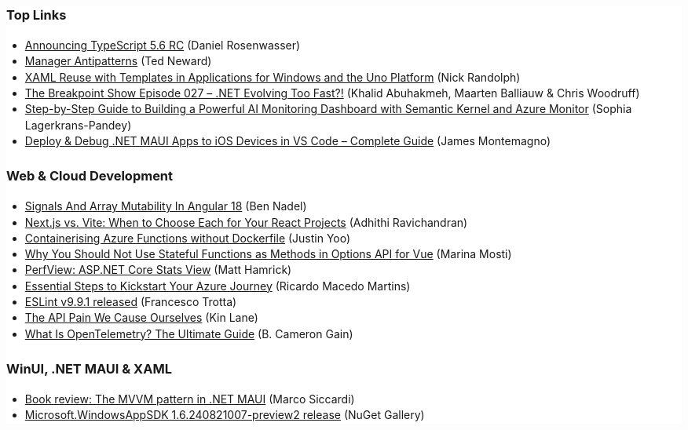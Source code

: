 ### <a name="top"></a>Top Links

  * <a href="https://devblogs.microsoft.com/typescript/announcing-typescript-5-6-rc/" target="_blank" rel="noopener">Announcing TypeScript 5.6 RC</a> (Daniel Rosenwasser)
  * <a href="http://blogs.newardassociates.com/blog/2024/management-antipatterns.html" target="_blank" rel="noopener">Manager Antipatterns</a> (Ted Neward)
  * <a href="https://nicksnettravels.builttoroam.com/xaml-reuse-data-templates/" target="_blank" rel="noopener">XAML Reuse with Templates in Applications for Windows and the Uno Platform</a> (Nick Randolph)
  * <a href="https://www.breakpoint.show/podcast/episode-027-net-evolving-too-fast/?utm_source=rss&utm_medium=rss&utm_campaign=episode-027-net-evolving-too-fast" target="_blank" rel="noopener">The Breakpoint Show Episode 027 – .NET Evolving Too Fast?!</a> (Khalid Abuhakmeh, Maarten Balliauw & Chris Woodruff)
  * <a href="https://devblogs.microsoft.com/semantic-kernel/step-by-step-guide-to-building-a-powerful-ai-monitoring-dashboard-with-semantic-kernel-and-azure-monitor/" target="_blank" rel="noopener">Step-by-Step Guide to Building a Powerful AI Monitoring Dashboard with Semantic Kernel and Azure Monitor</a> (Sophia Lagerkrans-Pandey)
  * <a href="https://www.youtube.com/watch?v=B-kZ-AgEeO8" target="_blank" rel="noopener">Deploy & Debug .NET MAUI Apps to iOS Devices in VS Code &#8211; Complete Guide</a> (James Montemagno)



### <a name="web"></a>Web & Cloud Development

  * <a href="https://www.bennadel.com/blog/4701-signals-and-array-mutability-in-angular-18.htm" target="_blank" rel="noopener">Signals And Array Mutability In Angular 18</a> (Ben Nadel)
  * <a href="https://adhithiravi.medium.com/next-js-vs-vite-when-to-choose-each-for-your-react-projects-b61ec5506b1c?source=rss-d557f5db78e7------2" target="_blank" rel="noopener">Next.js vs. Vite: When to Choose Each for Your React Projects</a> (Adhithi Ravichandran)
  * <a href="https://techcommunity.microsoft.com/t5/apps-on-azure-blog/containerising-azure-functions-without-dockerfile/ba-p/4223289" target="_blank" rel="noopener">Containerising Azure Functions without Dockerfile</a> (Justin Yoo)
  * <a href="https://www.telerik.com/blogs/why-you-should-not-use-stateful-functions-methods-options-api-vue" target="_blank" rel="noopener">Why You Should Not Use Stateful Functions as Methods in Options API for Vue</a> (Marina Mosti)
  * <a href="https://techcommunity.microsoft.com/t5/iis-support-blog/perfview-asp-net-core-stats-view/ba-p/4227176" target="_blank" rel="noopener">PerfView: ASP.NET Core Stats View</a> (Matt Hamrick)
  * <a href="https://techcommunity.microsoft.com/t5/startups-at-microsoft/essential-steps-to-kickstart-your-azure-journey/ba-p/4227351" target="_blank" rel="noopener">Essential Steps to Kickstart Your Azure Journey</a> (Ricardo Macedo Martins)
  * <a href="https://eslint.org/blog/2024/08/eslint-v9.9.1-released/" target="_blank" rel="noopener">ESLint v9.9.1 released</a> (Francesco Trotta)
  * <a href="http://apievangelist.com/2024/08/23/the-api-pain-we-cause-ourselves/" target="_blank" rel="noopener">The API Pain We Cause Ourselves</a> (Kin Lane)
  * <a href="https://thenewstack.io/what-is-opentelemetry-the-ultimate-guide/" target="_blank" rel="noopener">What Is OpenTelemetry? The Ultimate Guide</a> (B. Cameron Gain)



### <a name="silverlight"></a>WinUI, .NET MAUI & XAML

  * <a href="https://msicc.net/book-review-the-mvvm-pattern-in-net-maui/" target="_blank" rel="noopener">Book review: The MVVM pattern in .NET MAUI</a> (Marco Siccardi)
  * <a href="https://www.nuget.org/packages/Microsoft.WindowsAppSDK/1.6.240821007-preview2" target="_blank" rel="noopener">Microsoft.WindowsAppSDK 1.6.240821007-preview2 release</a> (NuGet Gallery)
